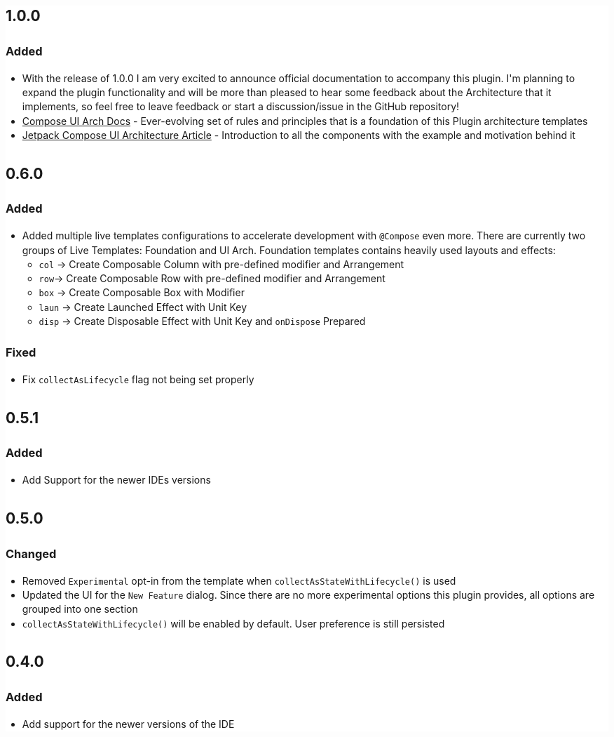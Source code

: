 ## 1.0.0

### Added
- With the release of 1.0.0 I am very excited to announce official documentation to accompany this plugin. I'm planning to expand the plugin functionality and will be more than pleased to hear some feedback about the Architecture that it implements, so feel free to leave feedback or start a discussion/issue in the GitHub repository!
- [Compose UI Arch Docs](https://levinzonr.github.io/compose-ui-arch-docs/) - Ever-evolving set of rules and principles that is a foundation of this Plugin architecture templates
- [Jetpack Compose UI Architecture Article](https://engineering.monstar-lab.com/en/post/2023/07/14/Jetpack-Compose-UI-Architecture/) - Introduction to all the components with the example and motivation behind it

## 0.6.0

### Added
- Added multiple live templates configurations to accelerate development with `@Compose` even more. There are currently two groups of Live Templates: Foundation and UI Arch. Foundation templates contains heavily used layouts and effects:
  - `col` -> Create Composable Column with pre-defined modifier and Arrangement
  - `row`-> Create Composable Row with pre-defined modifier and Arrangement
  - `box` -> Create Composable Box with Modifier
  - `laun` -> Create Launched Effect with Unit Key
  - `disp` -> Create Disposable Effect with Unit Key and `onDispose` Prepared

### Fixed
- Fix `collectAsLifecycle` flag not being set properly

## 0.5.1

### Added
- Add Support for the newer IDEs versions

## 0.5.0

### Changed
- Removed `Experimental` opt-in from the template when `collectAsStateWithLifecycle()` is used
- Updated the UI for the `New Feature` dialog. Since there are no more experimental options this plugin provides, all options are grouped into one section
- `collectAsStateWithLifecycle()` will be enabled by default. User preference is still persisted

## 0.4.0

### Added
- Add support for the newer versions of the IDE
